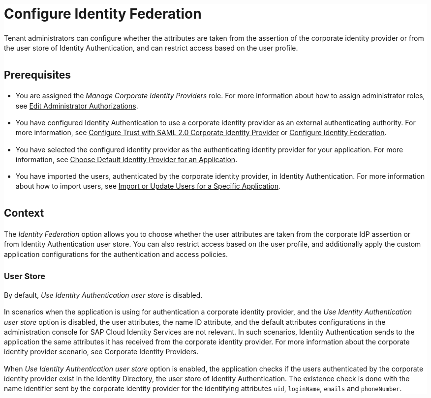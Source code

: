 

# Configure Identity Federation

Tenant administrators can configure whether the attributes are taken from the assertion of the corporate identity provider or from the user store of Identity Authentication, and can restrict access based on the user profile.



## Prerequisites

-   You are assigned the *Manage Corporate Identity Providers* role. For more information about how to assign administrator roles, see [Edit Administrator Authorizations](edit-administrator-authorizations-86ee374.md).

-   You have configured Identity Authentication to use a corporate identity provider as an external authenticating authority. For more information, see [Configure Trust with SAML 2.0 Corporate Identity Provider](configure-trust-with-saml-2-0-corporate-identity-provider-33832e5.md) or [Configure Identity Federation](configure-identity-federation-c029bbb.md).

-   You have selected the configured identity provider as the authenticating identity provider for your application. For more information, see [Choose Default Identity Provider for an Application](choose-default-identity-provider-for-an-application-e9d8274.md).

-   You have imported the users, authenticated by the corporate identity provider, in Identity Authentication. For more information about how to import users, see [Import or Update Users for a Specific Application](import-or-update-users-for-a-specific-application-33838e0.md).




## Context

The *Identity Federation* option allows you to choose whether the user attributes are taken from the corporate IdP assertion or from Identity Authentication user store. You can also restrict access based on the user profile, and additionally apply the custom application configurations for the authentication and access policies.



### User Store

By default, *Use Identity Authentication user store* is disabled.

In scenarios when the application is using for authentication a corporate identity provider, and the *Use Identity Authentication user store* option is disabled, the user attributes, the name ID attribute, and the default attributes configurations in the administration console for SAP Cloud Identity Services are not relevant. In such scenarios, Identity Authentication sends to the application the same attributes it has received from the corporate identity provider. For more information about the corporate identity provider scenario, see [Corporate Identity Providers](corporate-identity-providers-19f3eca.md).

When *Use Identity Authentication user store* option is enabled, the application checks if the users authenticated by the corporate identity provider exist in the Identity Directory, the user store of Identity Authentication. The existence check is done with the name identifier sent by the corporate identity provider for the identifying attributes `uid`, `loginName`, `emails` and `phoneNumber`.

